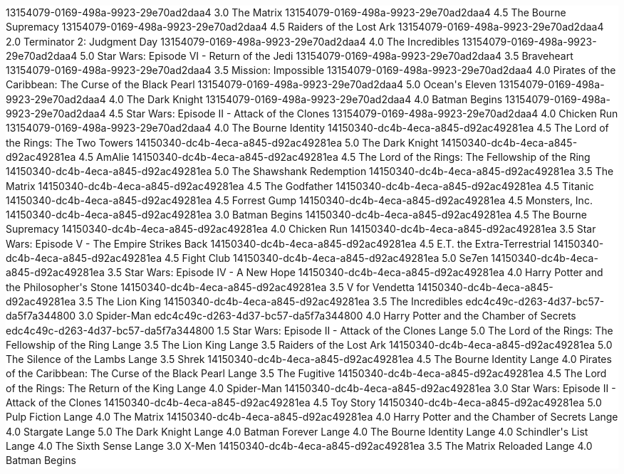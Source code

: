 13154079-0169-498a-9923-29e70ad2daa4	3.0	The Matrix
13154079-0169-498a-9923-29e70ad2daa4	4.5	The Bourne Supremacy
13154079-0169-498a-9923-29e70ad2daa4	4.5	Raiders of the Lost Ark
13154079-0169-498a-9923-29e70ad2daa4	2.0	Terminator 2: Judgment Day
13154079-0169-498a-9923-29e70ad2daa4	4.0	The Incredibles
13154079-0169-498a-9923-29e70ad2daa4	5.0	Star Wars: Episode VI - Return of the Jedi
13154079-0169-498a-9923-29e70ad2daa4	3.5	Braveheart
13154079-0169-498a-9923-29e70ad2daa4	3.5	Mission: Impossible
13154079-0169-498a-9923-29e70ad2daa4	4.0	Pirates of the Caribbean: The Curse of the Black Pearl
13154079-0169-498a-9923-29e70ad2daa4	5.0	Ocean's Eleven
13154079-0169-498a-9923-29e70ad2daa4	4.0	The Dark Knight
13154079-0169-498a-9923-29e70ad2daa4	4.0	Batman Begins
13154079-0169-498a-9923-29e70ad2daa4	4.5	Star Wars: Episode II - Attack of the Clones
13154079-0169-498a-9923-29e70ad2daa4	4.0	Chicken Run
13154079-0169-498a-9923-29e70ad2daa4	4.0	The Bourne Identity
14150340-dc4b-4eca-a845-d92ac49281ea	4.5	The Lord of the Rings: The Two Towers
14150340-dc4b-4eca-a845-d92ac49281ea	5.0	The Dark Knight
14150340-dc4b-4eca-a845-d92ac49281ea	4.5	AmAlie
14150340-dc4b-4eca-a845-d92ac49281ea	4.5	The Lord of the Rings: The Fellowship of the Ring
14150340-dc4b-4eca-a845-d92ac49281ea	5.0	The Shawshank Redemption
14150340-dc4b-4eca-a845-d92ac49281ea	3.5	The Matrix
14150340-dc4b-4eca-a845-d92ac49281ea	4.5	The Godfather
14150340-dc4b-4eca-a845-d92ac49281ea	4.5	Titanic
14150340-dc4b-4eca-a845-d92ac49281ea	4.5	Forrest Gump
14150340-dc4b-4eca-a845-d92ac49281ea	4.5	Monsters, Inc.
14150340-dc4b-4eca-a845-d92ac49281ea	3.0	Batman Begins
14150340-dc4b-4eca-a845-d92ac49281ea	4.5	The Bourne Supremacy
14150340-dc4b-4eca-a845-d92ac49281ea	4.0	Chicken Run
14150340-dc4b-4eca-a845-d92ac49281ea	3.5	Star Wars: Episode V - The Empire Strikes Back
14150340-dc4b-4eca-a845-d92ac49281ea	4.5	E.T. the Extra-Terrestrial
14150340-dc4b-4eca-a845-d92ac49281ea	4.5	Fight Club
14150340-dc4b-4eca-a845-d92ac49281ea	5.0	Se7en
14150340-dc4b-4eca-a845-d92ac49281ea	3.5	Star Wars: Episode IV - A New Hope
14150340-dc4b-4eca-a845-d92ac49281ea	4.0	Harry Potter and the Philosopher's Stone
14150340-dc4b-4eca-a845-d92ac49281ea	3.5	V for Vendetta
14150340-dc4b-4eca-a845-d92ac49281ea	3.5	The Lion King
14150340-dc4b-4eca-a845-d92ac49281ea	3.5	The Incredibles
edc4c49c-d263-4d37-bc57-da5f7a344800	3.0	Spider-Man
edc4c49c-d263-4d37-bc57-da5f7a344800	4.0	Harry Potter and the Chamber of Secrets
edc4c49c-d263-4d37-bc57-da5f7a344800	1.5	Star Wars: Episode II - Attack of the Clones
Lange	5.0	The Lord of the Rings: The Fellowship of the Ring
Lange	3.5	The Lion King
Lange	3.5	Raiders of the Lost Ark
14150340-dc4b-4eca-a845-d92ac49281ea	5.0	The Silence of the Lambs
Lange	3.5	Shrek
14150340-dc4b-4eca-a845-d92ac49281ea	4.5	The Bourne Identity
Lange	4.0	Pirates of the Caribbean: The Curse of the Black Pearl
Lange	3.5	The Fugitive
14150340-dc4b-4eca-a845-d92ac49281ea	4.5	The Lord of the Rings: The Return of the King
Lange	4.0	Spider-Man
14150340-dc4b-4eca-a845-d92ac49281ea	3.0	Star Wars: Episode II - Attack of the Clones
14150340-dc4b-4eca-a845-d92ac49281ea	4.5	Toy Story
14150340-dc4b-4eca-a845-d92ac49281ea	5.0	Pulp Fiction
Lange	4.0	The Matrix
14150340-dc4b-4eca-a845-d92ac49281ea	4.0	Harry Potter and the Chamber of Secrets
Lange	4.0	Stargate
Lange	5.0	The Dark Knight
Lange	4.0	Batman Forever
Lange	4.0	The Bourne Identity
Lange	4.0	Schindler's List
Lange	4.0	The Sixth Sense
Lange	3.0	X-Men
14150340-dc4b-4eca-a845-d92ac49281ea	3.5	The Matrix Reloaded
Lange	4.0	Batman Begins